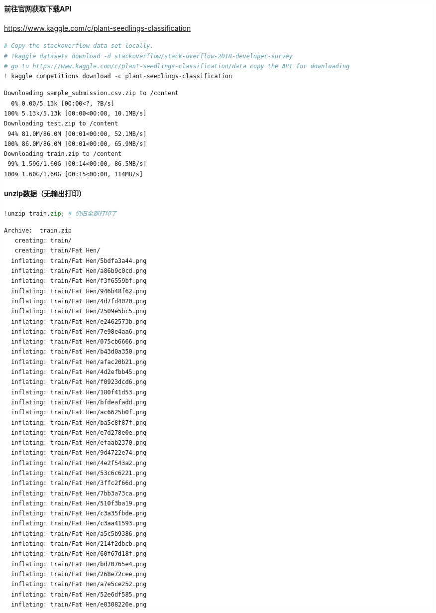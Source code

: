 
#### 前往官网获取下载API
https://www.kaggle.com/c/plant-seedlings-classification


```python
# Copy the stackoverflow data set locally.
# !kaggle datasets download -d stackoverflow/stack-overflow-2018-developer-survey
# go to https://www.kaggle.com/c/plant-seedlings-classification/data copy the API for downloading
! kaggle competitions download -c plant-seedlings-classification
```

    Downloading sample_submission.csv.zip to /content
      0% 0.00/5.13k [00:00<?, ?B/s]
    100% 5.13k/5.13k [00:00<00:00, 10.1MB/s]
    Downloading test.zip to /content
     94% 81.0M/86.0M [00:01<00:00, 52.1MB/s]
    100% 86.0M/86.0M [00:01<00:00, 65.9MB/s]
    Downloading train.zip to /content
     99% 1.59G/1.60G [00:14<00:00, 86.5MB/s]
    100% 1.60G/1.60G [00:15<00:00, 114MB/s] 


#### unzip数据（无输出打印）


```python
!unzip train.zip; # 仍旧全部打印了
```

    Archive:  train.zip
       creating: train/
       creating: train/Fat Hen/
      inflating: train/Fat Hen/5bdfa3a44.png  
      inflating: train/Fat Hen/a86b9c0cd.png  
      inflating: train/Fat Hen/f3f6559bf.png  
      inflating: train/Fat Hen/946b48f62.png  
      inflating: train/Fat Hen/4d7fd4020.png  
      inflating: train/Fat Hen/2509e5bc5.png  
      inflating: train/Fat Hen/e2462573b.png  
      inflating: train/Fat Hen/7e98e4aa6.png  
      inflating: train/Fat Hen/075cb6666.png  
      inflating: train/Fat Hen/b43d0a350.png  
      inflating: train/Fat Hen/afac20b21.png  
      inflating: train/Fat Hen/4d2efbb45.png  
      inflating: train/Fat Hen/f0923dcd6.png  
      inflating: train/Fat Hen/180f41d53.png  
      inflating: train/Fat Hen/bfdeafadd.png  
      inflating: train/Fat Hen/ac6625b0f.png  
      inflating: train/Fat Hen/ba5c8f87f.png  
      inflating: train/Fat Hen/e7d278e0e.png  
      inflating: train/Fat Hen/efaab2370.png  
      inflating: train/Fat Hen/9d4722e74.png  
      inflating: train/Fat Hen/4e2f543a2.png  
      inflating: train/Fat Hen/53c6c6221.png  
      inflating: train/Fat Hen/3ffc2f66d.png  
      inflating: train/Fat Hen/7bb3a73ca.png  
      inflating: train/Fat Hen/510f3ba19.png  
      inflating: train/Fat Hen/c3a35fbde.png  
      inflating: train/Fat Hen/c3aa41593.png  
      inflating: train/Fat Hen/a5c5b9386.png  
      inflating: train/Fat Hen/214f2dbcb.png  
      inflating: train/Fat Hen/60f67d18f.png  
      inflating: train/Fat Hen/bd70765e4.png  
      inflating: train/Fat Hen/268e72cee.png  
      inflating: train/Fat Hen/a7e5ce252.png  
      inflating: train/Fat Hen/52e6df585.png  
      inflating: train/Fat Hen/e0308226e.png  